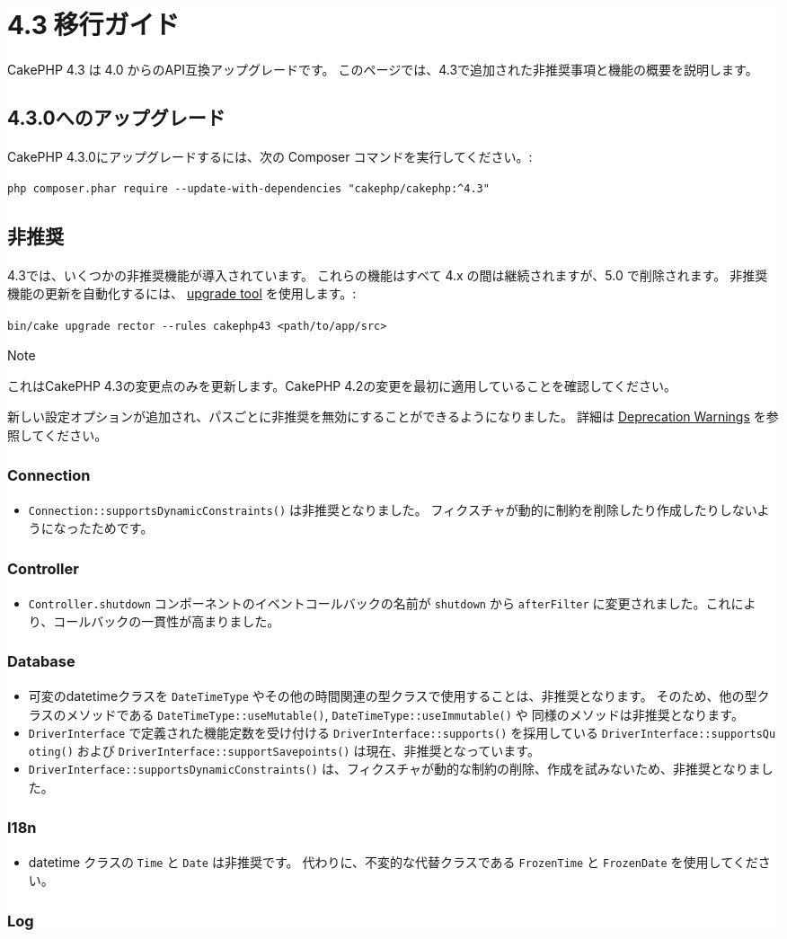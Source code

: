 # 4.3 移行ガイド

CakePHP 4.3 は 4.0 からのAPI互換アップグレードです。
このページでは、4.3で追加された非推奨事項と機能の概要を説明します。

## 4.3.0へのアップグレード

CakePHP 4.3.0にアップグレードするには、次の Composer コマンドを実行してください。:

    php composer.phar require --update-with-dependencies "cakephp/cakephp:^4.3"

## 非推奨

4.3では、いくつかの非推奨機能が導入されています。
これらの機能はすべて 4.x の間は継続されますが、5.0 で削除されます。
非推奨機能の更新を自動化するには、 [upgrade tool](../appendices/4-0-upgrade-guide#upgrade-tool-use) を使用します。:

``` text
bin/cake upgrade rector --rules cakephp43 <path/to/app/src>
```

> [!NOTE]
> これはCakePHP 4.3の変更点のみを更新します。CakePHP 4.2の変更を最初に適用していることを確認してください。

新しい設定オプションが追加され、パスごとに非推奨を無効にすることができるようになりました。
詳細は [Deprecation Warnings](../development/errors#deprecation-warnings) を参照してください。

### Connection

- `Connection::supportsDynamicConstraints()` は非推奨となりました。
  フィクスチャが動的に制約を削除したり作成したりしないようになったためです。

### Controller

- `Controller.shutdown` コンポーネントのイベントコールバックの名前が
  `shutdown` から `afterFilter` に変更されました。これにより、コールバックの一貫性が高まりました。

### Database

- 可変のdatetimeクラスを `DateTimeType` やその他の時間関連の型クラスで使用することは、非推奨となります。
  そのため、他の型クラスのメソッドである `DateTimeType::useMutable()`, `DateTimeType::useImmutable()` や
  同様のメソッドは非推奨となります。
- `DriverInterface` で定義された機能定数を受け付ける `DriverInterface::supports()` を採用している
  `DriverInterface::supportsQuoting()` および `DriverInterface::supportSavepoints()` は現在、非推奨となっています。
- `DriverInterface::supportsDynamicConstraints()` は、フィクスチャが動的な制約の削除、作成を試みないため、非推奨となりました。

### I18n

- datetime クラスの `Time` と `Date` は非推奨です。
  代わりに、不変的な代替クラスである `FrozenTime` と `FrozenDate` を使用してください。

### Log

